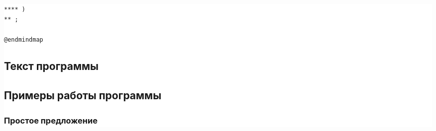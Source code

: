 ```{ .plantuml caption="Дерево вывода" }
**** )
** ;

@endmindmap

```

## Текст программы


~~~{include=proj/main.go .golang caption="main.go"}
~~~

~~~{include=proj/token_analyzer/token_patterns.go .golang caption="proj/token_analyzer/token_patterns.go"}
~~~

~~~{include=proj/token_analyzer/token_analyzer.go .golang caption="proj/token_analyzer/token_analyzer.go"}
~~~

~~~{include=proj/main.go .golang caption="proj/main.go"}
~~~

~~~{include=proj/token/token.go .golang caption="proj/token/token.go"}
~~~

~~~{include=proj/token/token_type.go .golang caption="proj/token/token_type.go"}
~~~

~~~{include=proj/token_table/token_table.go .golang caption="proj/token_table/token_table.go"}
~~~

~~~{include=proj/syntax_analyzer/parse_tree/node.go .golang caption="proj/syntax_analyzer/parse_tree/node.go"}
~~~

~~~{include=proj/syntax_analyzer/symbol_stack.go .golang caption="proj/syntax_analyzer/symbol_stack.go"}
~~~

~~~{include=proj/syntax_analyzer/rule/rule.go .golang caption="proj/syntax_analyzer/rule/rule.go"}
~~~

~~~{include=proj/syntax_analyzer/rule/rule_table.go .golang caption="proj/syntax_analyzer/rule/rule_table.go"}
~~~

~~~{include=proj/syntax_analyzer/syntax_analyzer.go .golang caption="proj/syntax_analyzer/syntax_analyzer.go"}
~~~

~~~{include=proj/syntax_analyzer/parse_tree/parse_tree.go .golang caption="proj/syntax_analyzer/parse_tree/parse_tree.go"}
~~~

~~~{include=proj/syntax_analyzer/nonterminal/nonterminal.go .golang caption="proj/syntax_analyzer/nonterminal/nonterminal.go"}
~~~

~~~{include=proj/syntax_analyzer/precedence/precedence_type.go .golang caption="proj/syntax_analyzer/precedence/precedence_type.go"}
~~~

~~~{include=proj/syntax_analyzer/precedence/precenence_matrix.go .golang caption="proj/syntax_analyzer/precedence/precenence_matrix.go"}
~~~



## Примеры работы программы

### Простое предложение
